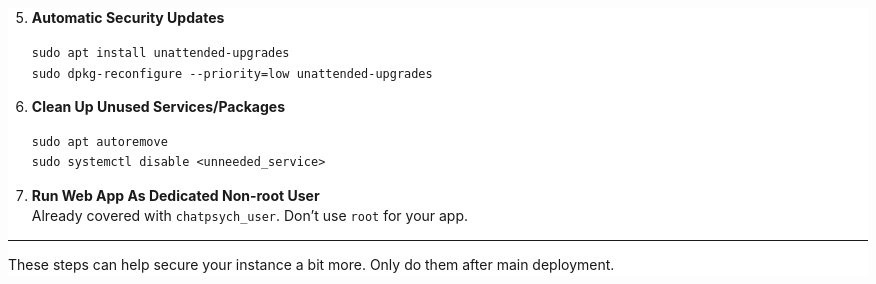 5. **Automatic Security Updates**  
   ```
   sudo apt install unattended-upgrades
   sudo dpkg-reconfigure --priority=low unattended-upgrades
   ```

6. **Clean Up Unused Services/Packages**
   ```
   sudo apt autoremove
   sudo systemctl disable <unneeded_service>
   ```

7. **Run Web App As Dedicated Non-root User**  
   Already covered with `chatpsych_user`. Don’t use `root` for your app.

---

These steps can help secure your instance a bit more. Only do them after main deployment.